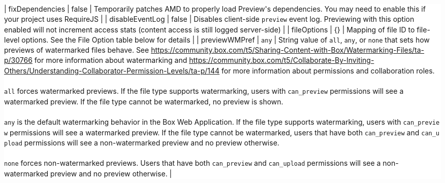 | fixDependencies                                                       | false         | Temporarily patches AMD to properly load Preview's dependencies. You may need to enable this if your project uses RequireJS                                                                                                                                                                                                                                                                                                                                                                                                                                                                                                                                                                                                                                                                                                                                                                                                                                                                                                                                                                                                                                                       |
| disableEventLog                                                       | false         | Disables client-side `preview` event log. Previewing with this option enabled will not increment access stats (content access is still logged server-side)                                                                                                                                                                                                                                                                                                                                                                                                                                                                                                                                                                                                                                                                                                                                                                                                                                                                                                                                                                                                                        |
| fileOptions                                                           | {}            | Mapping of file ID to file-level options. See the File Option table below for details                                                                                                                                                                                                                                                                                                                                                                                                                                                                                                                                                                                                                                                                                                                                                                                                                                                                                                                                                                                                                                                                                             |
| previewWMPref                                                         | `any`         | String value of `all`, `any`, or `none` that sets how previews of watermarked files behave. See https://community.box.com/t5/Sharing-Content-with-Box/Watermarking-Files/ta-p/30766 for more information about watermarking and https://community.box.com/t5/Collaborate-By-Inviting-Others/Understanding-Collaborator-Permission-Levels/ta-p/144 for more information about permissions and collaboration roles.<br><br>`all` forces watermarked previews. If the file type supports watermarking, users with `can_preview` permissions will see a watermarked preview. If the file type cannot be watermarked, no preview is shown.<br><br>`any` is the default watermarking behavior in the Box Web Application. If the file type supports watermarking, users with `can_preview` permissions will see a watermarked preview. If the file type cannot be watermarked, users that have both `can_preview` and `can_upload` permissions will see a non-watermarked preview and no preview otherwise.<br><br>`none` forces non-watermarked previews. Users that have both `can_preview` and `can_upload` permissions will see a non-watermarked preview and no preview otherwise. |